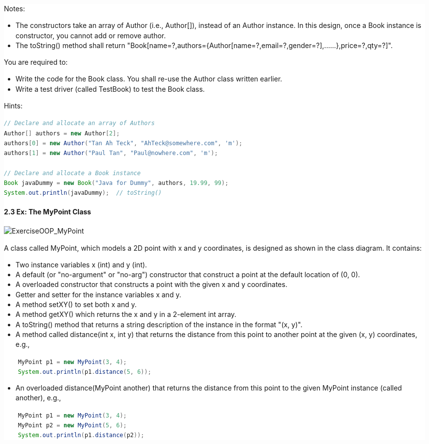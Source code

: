 Notes:

* The constructors take an array of Author (i.e., Author[]), instead of an Author instance. In this design, once a Book instance is constructor, you cannot add or remove author.
* The toString() method shall return "Book[name=?,authors={Author[name=?,email=?,gender=?],......},price=?,qty=?]".

You are required to:

* Write the code for the Book class. You shall re-use the Author class written earlier.
* Write a test driver (called TestBook) to test the Book class.

Hints:

```java
// Declare and allocate an array of Authors
Author[] authors = new Author[2];
authors[0] = new Author("Tan Ah Teck", "AhTeck@somewhere.com", 'm');
authors[1] = new Author("Paul Tan", "Paul@nowhere.com", 'm');

// Declare and allocate a Book instance
Book javaDummy = new Book("Java for Dummy", authors, 19.99, 99);
System.out.println(javaDummy);  // toString()
```

#### 2.3  Ex: The MyPoint Class

![ExerciseOOP_MyPoint](/uploads/39cf9722bb211507e15cd536507c59b2/ExerciseOOP_MyPoint.png)

A class called MyPoint, which models a 2D point with x and y coordinates, is designed as shown in the class diagram. It contains:

* Two instance variables x (int) and y (int).
* A default (or "no-argument" or "no-arg") constructor that construct a point at the default location of (0, 0).
* A overloaded constructor that constructs a point with the given x and y coordinates.
* Getter and setter for the instance variables x and y.
* A method setXY() to set both x and y.
* A method getXY() which returns the x and y in a 2-element int array.
* A toString() method that returns a string description of the instance in the format "(x, y)".
* A method called distance(int x, int y) that returns the distance from this point to another point at the given (x, y) coordinates, e.g.,

```java
    MyPoint p1 = new MyPoint(3, 4);
    System.out.println(p1.distance(5, 6));
```

* An overloaded distance(MyPoint another) that returns the distance from this point to the given MyPoint instance (called another), e.g.,

```java
    MyPoint p1 = new MyPoint(3, 4);
    MyPoint p2 = new MyPoint(5, 6);
    System.out.println(p1.distance(p2));
```
